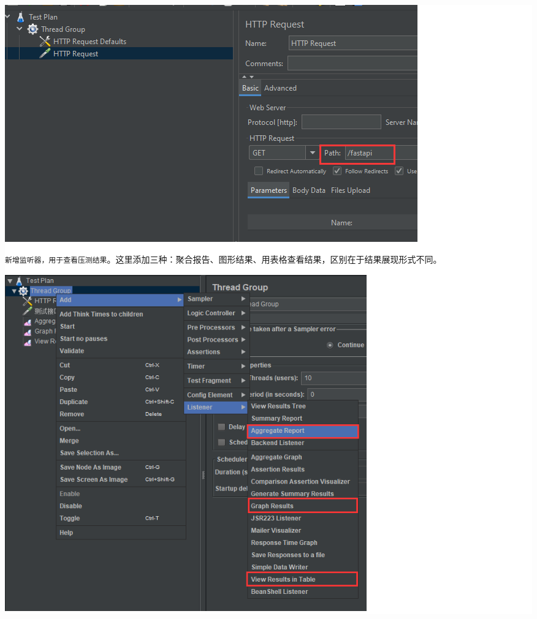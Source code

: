 ![image-20210603173234827](images/image-20210603173234827.png)

`新增监听器，用于查看压测结果`。这里添加三种：聚合报告、图形结果、用表格查看结果，区别在于结果展现形式不同。

![image-20210603173302630](images/image-20210603173302630.png)
